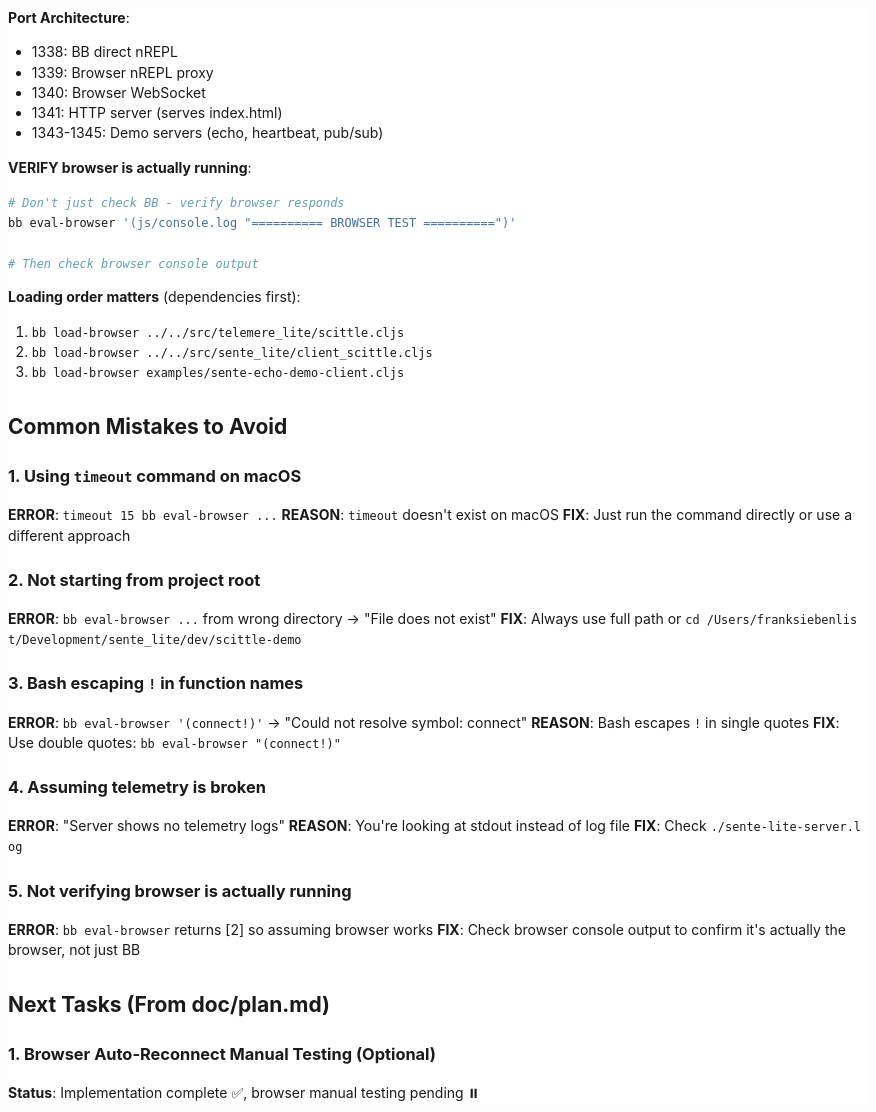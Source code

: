 **Port Architecture**:
- 1338: BB direct nREPL
- 1339: Browser nREPL proxy
- 1340: Browser WebSocket
- 1341: HTTP server (serves index.html)
- 1343-1345: Demo servers (echo, heartbeat, pub/sub)

**VERIFY browser is actually running**:
```bash
# Don't just check BB - verify browser responds
bb eval-browser '(js/console.log "========== BROWSER TEST ==========")'

# Then check browser console output
```

**Loading order matters** (dependencies first):
1. `bb load-browser ../../src/telemere_lite/scittle.cljs`
2. `bb load-browser ../../src/sente_lite/client_scittle.cljs`
3. `bb load-browser examples/sente-echo-demo-client.cljs`

## Common Mistakes to Avoid

### 1. Using `timeout` command on macOS
**ERROR**: `timeout 15 bb eval-browser ...`
**REASON**: `timeout` doesn't exist on macOS
**FIX**: Just run the command directly or use a different approach

### 2. Not starting from project root
**ERROR**: `bb eval-browser ...` from wrong directory → "File does not exist"
**FIX**: Always use full path or `cd /Users/franksiebenlist/Development/sente_lite/dev/scittle-demo`

### 3. Bash escaping `!` in function names
**ERROR**: `bb eval-browser '(connect!)'` → "Could not resolve symbol: connect"
**REASON**: Bash escapes `!` in single quotes
**FIX**: Use double quotes: `bb eval-browser "(connect!)"`

### 4. Assuming telemetry is broken
**ERROR**: "Server shows no telemetry logs"
**REASON**: You're looking at stdout instead of log file
**FIX**: Check `./sente-lite-server.log`

### 5. Not verifying browser is actually running
**ERROR**: `bb eval-browser` returns [2] so assuming browser works
**FIX**: Check browser console output to confirm it's actually the browser, not just BB

## Next Tasks (From doc/plan.md)

### 1. Browser Auto-Reconnect Manual Testing (Optional)
**Status**: Implementation complete ✅, browser manual testing pending ⏸️
